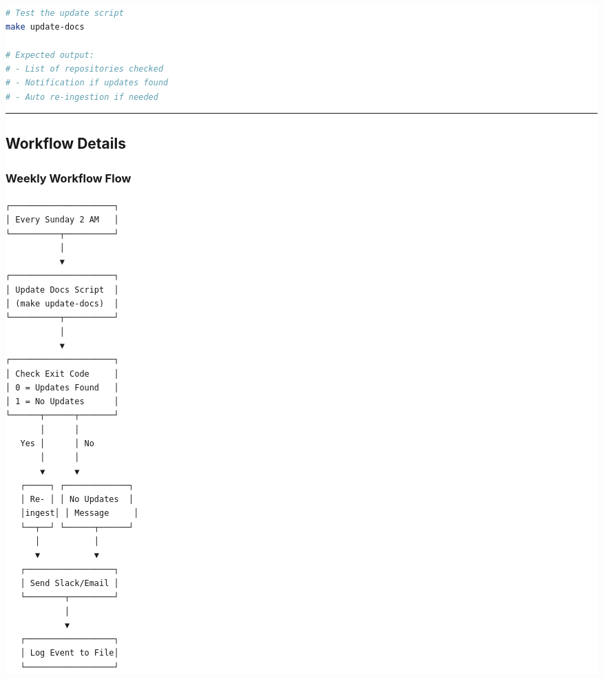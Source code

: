```bash
# Test the update script
make update-docs

# Expected output:
# - List of repositories checked
# - Notification if updates found
# - Auto re-ingestion if needed
```

---

## Workflow Details

### Weekly Workflow Flow

```
┌─────────────────────┐
│ Every Sunday 2 AM   │
└──────────┬──────────┘
           │
           ▼
┌─────────────────────┐
│ Update Docs Script  │
│ (make update-docs)  │
└──────────┬──────────┘
           │
           ▼
┌─────────────────────┐
│ Check Exit Code     │
│ 0 = Updates Found   │
│ 1 = No Updates      │
└──────┬──────┬───────┘
       │      │
   Yes │      │ No
       │      │
       ▼      ▼
   ┌─────┐ ┌─────────────┐
   │ Re- │ │ No Updates  │
   │ingest│ │ Message     │
   └──┬──┘ └──────┬──────┘
      │           │
      ▼           ▼
   ┌──────────────────┐
   │ Send Slack/Email │
   └────────┬─────────┘
            │
            ▼
   ┌──────────────────┐
   │ Log Event to File│
   └──────────────────┘
```
